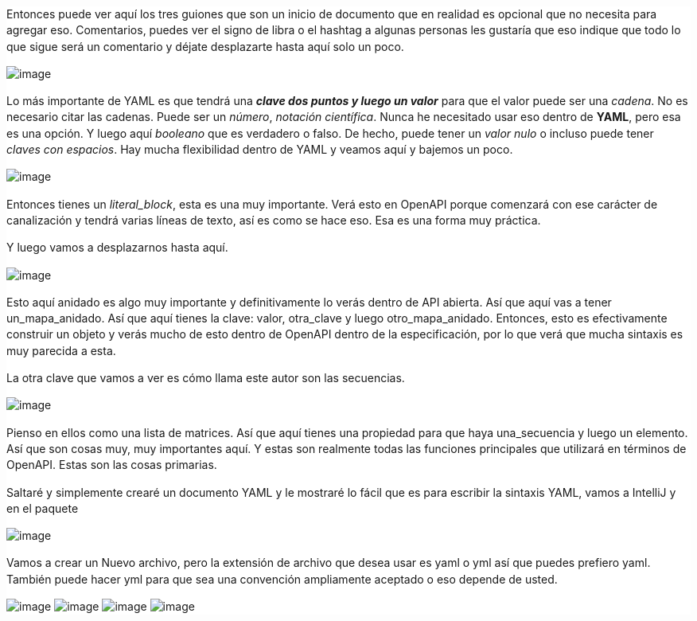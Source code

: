 Entonces puede ver aquí los tres guiones que son un inicio de documento que en realidad es opcional que no necesita para agregar eso. Comentarios, puedes ver el signo de libra o el hashtag a algunas personas les gustaría que eso indique que todo lo que sigue será un comentario y déjate desplazarte hasta aquí solo un poco.

<img width="846" alt="image" src="https://user-images.githubusercontent.com/23094588/197419232-5cdddd72-898e-4afd-a7fc-5794fb0fdaad.png">

Lo más importante de YAML es que tendrá una ***clave dos puntos y luego un valor*** para que el valor puede ser una *cadena*. No es necesario citar las cadenas. Puede ser un *número*, *notación científica*. Nunca he necesitado usar eso dentro de **YAML**, pero esa es una opción. Y luego aquí *booleano* que es verdadero o falso. De hecho, puede tener un *valor nulo* o incluso puede tener *claves con espacios*. Hay mucha flexibilidad dentro de YAML y veamos aquí y bajemos un poco.

<img width="938" alt="image" src="https://user-images.githubusercontent.com/23094588/197419382-de0347e6-9e9f-434a-a004-9af095bf4368.png">

Entonces tienes un *literal_block*, esta es una muy importante. Verá esto en OpenAPI porque comenzará con ese carácter de canalización y tendrá 
varias líneas de texto, así es como se hace eso. Esa es una forma muy práctica.

Y luego vamos a desplazarnos hasta aquí.

<img width="896" alt="image" src="https://user-images.githubusercontent.com/23094588/197419452-48bd539a-7d6e-4f56-8672-9271ef324d52.png">

Esto aquí anidado es algo muy importante y definitivamente lo verás dentro de API abierta. Así que aquí vas a tener un_mapa_anidado. Así que aquí tienes la clave: valor, otra_clave y luego otro_mapa_anidado. Entonces, esto es efectivamente construir un objeto y verás mucho de esto dentro de OpenAPI dentro de la especificación, por lo que verá que mucha sintaxis es muy parecida a esta.

La otra clave que vamos a ver es cómo llama este autor son las secuencias.

<img width="722" alt="image" src="https://user-images.githubusercontent.com/23094588/197419509-d9aa4694-cfdc-4d8a-a420-1739feb57ce3.png">

Pienso en ellos como una lista de matrices. Así que aquí tienes una propiedad para que haya una_secuencia y luego un elemento. Así que son cosas muy, muy importantes aquí. Y estas son realmente todas las funciones principales que utilizará en términos de OpenAPI. Estas son las cosas primarias. 


Saltaré y simplemente crearé un documento YAML y le mostraré lo fácil que es para escribir la sintaxis YAML, vamos a IntelliJ y en el paquete  

<img width="438" alt="image" src="https://user-images.githubusercontent.com/23094588/197419736-7ca393bc-2949-4148-b2ff-15a349924ec7.png">

Vamos a crear un Nuevo archivo, pero la extensión de archivo que desea usar es yaml o yml así que puedes prefiero yaml. También puede hacer yml para que sea una convención ampliamente aceptado o eso depende de usted.

<img width="1512" alt="image" src="https://user-images.githubusercontent.com/23094588/197419786-c34586bc-d45b-445c-9010-1ff568e909b0.png">

<img width="1512" alt="image" src="https://user-images.githubusercontent.com/23094588/197419803-dcf07535-763d-4a47-b5eb-812038e3d1fd.png">

<img width="1512" alt="image" src="https://user-images.githubusercontent.com/23094588/197419819-7836911b-5352-4bdd-8311-1baeda5e96a6.png">

<img width="1512" alt="image" src="https://user-images.githubusercontent.com/23094588/197419827-3f989ade-7379-43f4-8d4d-726092b4227d.png">
